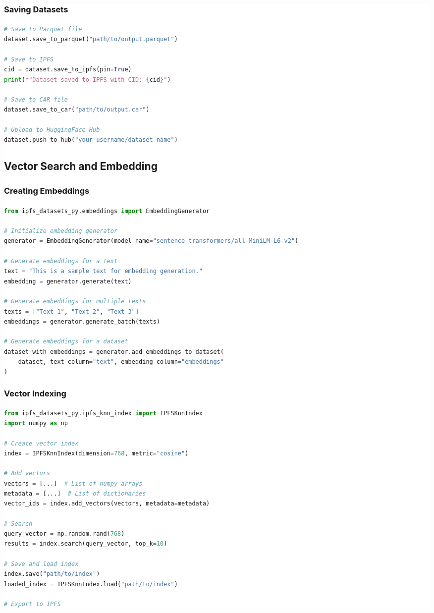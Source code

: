 ### Saving Datasets

```python
# Save to Parquet file
dataset.save_to_parquet("path/to/output.parquet")

# Save to IPFS
cid = dataset.save_to_ipfs(pin=True)
print(f"Dataset saved to IPFS with CID: {cid}")

# Save to CAR file
dataset.save_to_car("path/to/output.car")

# Upload to HuggingFace Hub
dataset.push_to_hub("your-username/dataset-name")
```

## Vector Search and Embedding

### Creating Embeddings

```python
from ipfs_datasets_py.embeddings import EmbeddingGenerator

# Initialize embedding generator
generator = EmbeddingGenerator(model_name="sentence-transformers/all-MiniLM-L6-v2")

# Generate embeddings for a text
text = "This is a sample text for embedding generation."
embedding = generator.generate(text)

# Generate embeddings for multiple texts
texts = ["Text 1", "Text 2", "Text 3"]
embeddings = generator.generate_batch(texts)

# Generate embeddings for a dataset
dataset_with_embeddings = generator.add_embeddings_to_dataset(
    dataset, text_column="text", embedding_column="embeddings"
)
```

### Vector Indexing

```python
from ipfs_datasets_py.ipfs_knn_index import IPFSKnnIndex
import numpy as np

# Create vector index
index = IPFSKnnIndex(dimension=768, metric="cosine")

# Add vectors
vectors = [...]  # List of numpy arrays
metadata = [...]  # List of dictionaries
vector_ids = index.add_vectors(vectors, metadata=metadata)

# Search
query_vector = np.random.rand(768)
results = index.search(query_vector, top_k=10)

# Save and load index
index.save("path/to/index")
loaded_index = IPFSKnnIndex.load("path/to/index")

# Export to IPFS
```